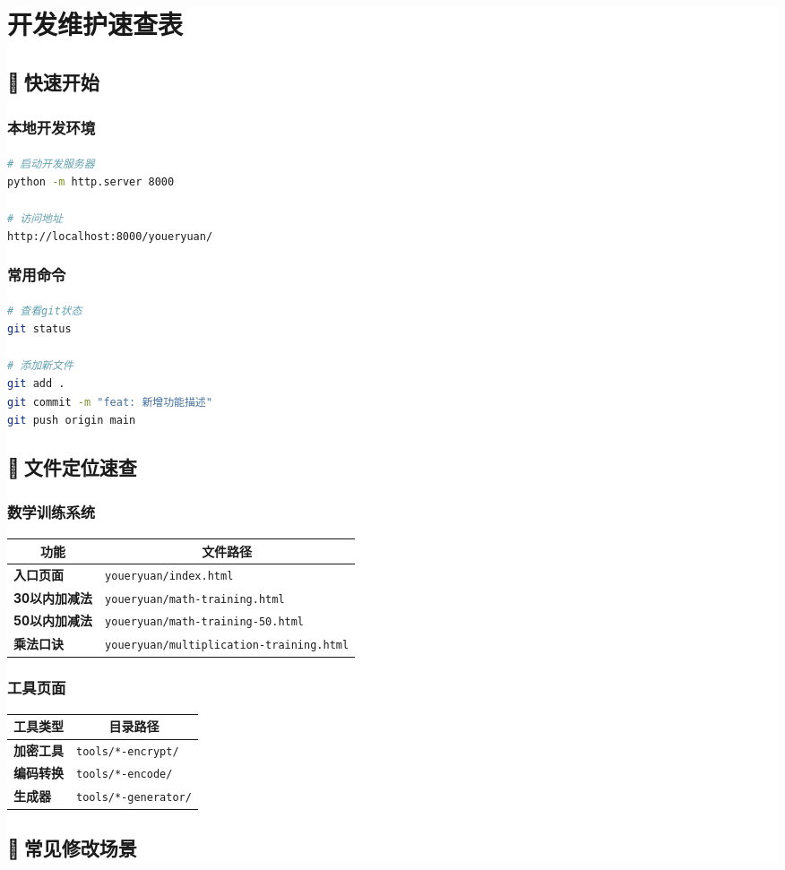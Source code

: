 # 开发维护速查表

## 🚀 快速开始

### 本地开发环境
```bash
# 启动开发服务器
python -m http.server 8000

# 访问地址
http://localhost:8000/youeryuan/
```

### 常用命令
```bash
# 查看git状态
git status

# 添加新文件
git add .
git commit -m "feat: 新增功能描述"
git push origin main
```

## 📂 文件定位速查

### 数学训练系统
| 功能 | 文件路径 |
|---|---|
| **入口页面** | `youeryuan/index.html` |
| **30以内加减法** | `youeryuan/math-training.html` |
| **50以内加减法** | `youeryuan/math-training-50.html` |
| **乘法口诀** | `youeryuan/multiplication-training.html` |

### 工具页面
| 工具类型 | 目录路径 |
|---|---|
| **加密工具** | `tools/*-encrypt/` |
| **编码转换** | `tools/*-encode/` |
| **生成器** | `tools/*-generator/` |

## 🔧 常见修改场景
